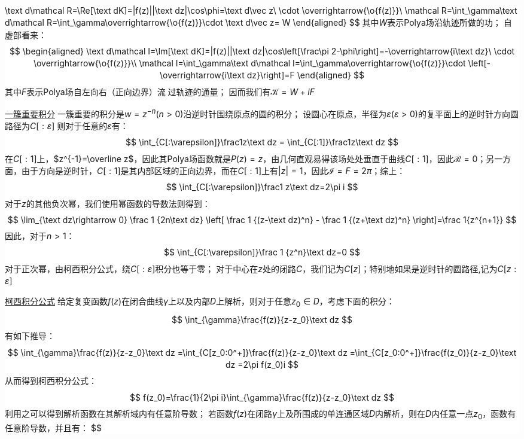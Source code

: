 \text d\mathcal R=\Re[\text dK]=|f(z)||\text dz|\cos\phi=\text d\vec z\ \cdot \overrightarrow{\o{f(z)}}\\
\mathcal R=\int_\gamma\text d\mathcal R=\int_\gamma\overrightarrow{\o{f(z)}}\cdot \text d\vec z= W
\end{aligned}
$$
其中$W$表示Polya场沿轨迹所做的功；
自虚部看来：
$$
\begin{aligned}
\text d\mathcal I=\Im[\text dK]=|f(z)||\text dz|\cos\left[\frac\pi 2-\phi\right]=-\overrightarrow{i\text dz}\ \cdot \overrightarrow{\o{f(z)}}\\
\mathcal I=\int_\gamma\text d\mathcal I=\int_\gamma\overrightarrow{\o{f(z)}}\cdot \left[-\overrightarrow{i\text dz}\right]=F
\end{aligned}
$$
其中$F$表示Polya场自左向右（正向边界）流 过轨迹的通量；
因而我们有$\mathcal K=W+iF$

<u>一簇重要积分</u>
一簇重要的积分是$w=z^{-n}(n\gt 0)$沿逆时针围绕原点的圆的积分；
设圆心在原点，半径为$\varepsilon(\varepsilon>0)$的复平面上的逆时针方向圆路径为$C[:\varepsilon]$
则对于任意的$\varepsilon$有：
$$
\int_{C[:\varepsilon]}\frac1z\text dz = \int_{C[:1]}\frac1z\text dz
$$
在$C[:1]$上，$z^{-1}=\overline z$，因此其Polya场函数就是$P(z)=z$，由几何直观易得该场处处垂直于曲线$C[:1]$，因此$\mathcal R=0$；另一方面，由于方向是逆时针，$C[:1]$是其内部区域的正向边界，而在$C[:1]$上有$|z|=1$，因此$\mathcal I=F=2\pi$；综上：
$$
\int_{C[:\varepsilon]}\frac1 z\text dz=2\pi i
$$
对于$z$的其他负次幂，我们使用幂函数的导数法则得到：
$$
\lim_{\text dz\rightarrow 0}
\frac 1 {2n\text dz}
\left[
\frac 1 {(z-\text dz)^n} - \frac 1 {(z+\text dz)^n}
\right]=\frac 1{z^{n+1}}
$$
因此，对于$n\gt 1$：
$$
\int_{C[:\varepsilon]}\frac 1 {z^n}\text dz=0
$$
对于正次幂，由柯西积分公式，绕$C[:\varepsilon]$积分也等于零；
对于中心在$z$处的闭路$C$，我们记为$C[z]$；特别地如果是逆时针的圆路径,记为$C[z:\varepsilon]$

<u>柯西积分公式</u>
给定复变函数$f(z)$在闭合曲线$\gamma$上以及内部$D$上解析，则对于任意$z_0\in D$，考虑下面的积分：
$$
\int_{\gamma}\frac{f(z)}{z-z_0}\text dz
$$
有如下推导：
$$
\int_{\gamma}\frac{f(z)}{z-z_0}\text dz
=\int_{C[z_0:0^+]}\frac{f(z)}{z-z_0}\text dz
=\int_{C[z_0:0^+]}\frac{f(z_0)}{z-z_0}\text dz
=2\pi f(z_0)i
$$
从而得到柯西积分公式：
$$
f(z_0)=\frac{1}{2\pi i}\int_{\gamma}\frac{f(z)}{z-z_0}\text dz
$$
利用之可以得到解析函数在其解析域内有任意阶导数；
若函数$f(z)$在闭路$\gamma$上及所围成的单连通区域$D$内解析，则在$D$内任意一点$z_0$，函数有任意阶导数，并且有：
$$